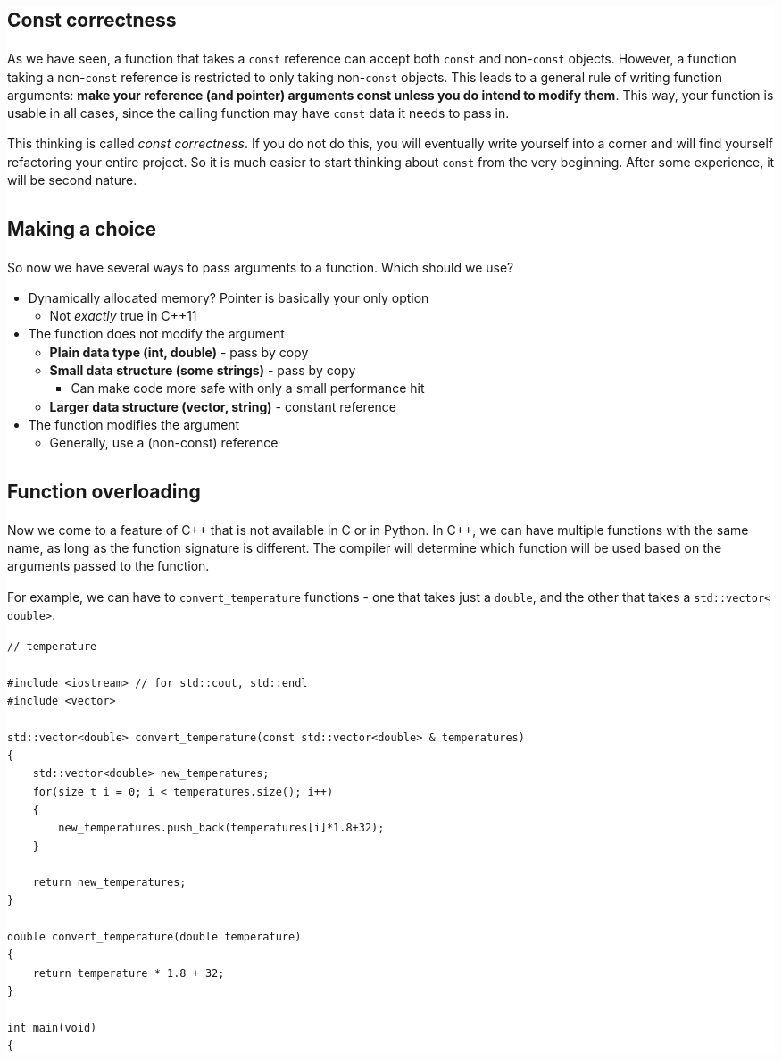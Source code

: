 
## Const correctness

As we have seen, a function that takes a `const` reference can accept both
`const` and non-`const` objects. However, a function taking a non-`const`
reference is restricted to only taking non-`const` objects. This leads to
a general rule of writing function arguments: **make your reference (and
pointer) arguments const unless you do intend to modify them**. This way,
your function is usable in all cases, since the calling function may have
`const` data it needs to pass in.

This thinking is called *const correctness*. If you do not do this, you will
eventually write yourself into a corner and will find yourself refactoring
your entire project. So it is much easier to start thinking about `const` from
the very beginning. After some experience, it will be second nature.


## Making a choice

So now we have several ways to pass arguments to a function. Which should we use?

* Dynamically allocated memory? Pointer is basically your only option
    * Not *exactly* true in C++11
* The function does not modify the argument
    * **Plain data type (int, double)** - pass by copy
    * **Small data structure (some strings)** - pass by copy
        * Can make code more safe with only a small performance hit
    * **Larger data structure (vector, string)** - constant reference
* The function modifies the argument
    * Generally, use a (non-const) reference

## Function overloading

Now we come to a feature of C++ that is not available in C or in Python.
In C++, we can have multiple functions with the same name, as long
as the function signature is different. The compiler will determine
which function will be used based on the arguments passed to the function.

For example, we can have to `convert_temperature` functions - one that takes
just a `double`, and the other that takes a `std::vector<double>`.

~~~
// temperature

#include <iostream> // for std::cout, std::endl
#include <vector>

std::vector<double> convert_temperature(const std::vector<double> & temperatures)
{
    std::vector<double> new_temperatures;
    for(size_t i = 0; i < temperatures.size(); i++)
    {
        new_temperatures.push_back(temperatures[i]*1.8+32);
    }

    return new_temperatures;
}

double convert_temperature(double temperature)
{
    return temperature * 1.8 + 32;
}

int main(void)
{
~~~